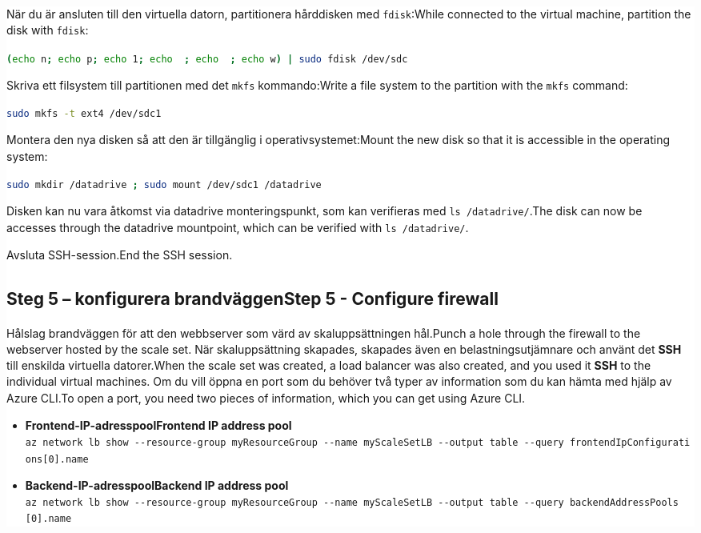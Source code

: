 <span data-ttu-id="bdb30-127">När du är ansluten till den virtuella datorn, partitionera hårddisken med `fdisk`:</span><span class="sxs-lookup"><span data-stu-id="bdb30-127">While connected to the virtual machine, partition the disk with `fdisk`:</span></span>

```bash
(echo n; echo p; echo 1; echo  ; echo  ; echo w) | sudo fdisk /dev/sdc
```

<span data-ttu-id="bdb30-128">Skriva ett filsystem till partitionen med det `mkfs` kommando:</span><span class="sxs-lookup"><span data-stu-id="bdb30-128">Write a file system to the partition with the `mkfs` command:</span></span>

```bash
sudo mkfs -t ext4 /dev/sdc1
```

<span data-ttu-id="bdb30-129">Montera den nya disken så att den är tillgänglig i operativsystemet:</span><span class="sxs-lookup"><span data-stu-id="bdb30-129">Mount the new disk so that it is accessible in the operating system:</span></span>

```bash
sudo mkdir /datadrive ; sudo mount /dev/sdc1 /datadrive
```

<span data-ttu-id="bdb30-130">Disken kan nu vara åtkomst via datadrive monteringspunkt, som kan verifieras med `ls /datadrive/`.</span><span class="sxs-lookup"><span data-stu-id="bdb30-130">The disk can now be accesses through the datadrive mountpoint, which can be verified with `ls /datadrive/`.</span></span>

<span data-ttu-id="bdb30-131">Avsluta SSH-session.</span><span class="sxs-lookup"><span data-stu-id="bdb30-131">End the SSH session.</span></span>


## <a name="step-5---configure-firewall"></a><span data-ttu-id="bdb30-132">Steg 5 – konfigurera brandväggen</span><span class="sxs-lookup"><span data-stu-id="bdb30-132">Step 5 - Configure firewall</span></span>

<span data-ttu-id="bdb30-133">Hålslag brandväggen för att den webbserver som värd av skaluppsättningen hål.</span><span class="sxs-lookup"><span data-stu-id="bdb30-133">Punch a hole through the firewall to the webserver hosted by the scale set.</span></span> <span data-ttu-id="bdb30-134">När skaluppsättning skapades, skapades även en belastningsutjämnare och använt det **SSH** till enskilda virtuella datorer.</span><span class="sxs-lookup"><span data-stu-id="bdb30-134">When the scale set was created, a load balancer was also created, and you used it **SSH** to the individual virtual machines.</span></span> <span data-ttu-id="bdb30-135">Om du vill öppna en port som du behöver två typer av information som du kan hämta med hjälp av Azure CLI.</span><span class="sxs-lookup"><span data-stu-id="bdb30-135">To open a port, you need two pieces of information, which you can get using Azure CLI.</span></span>

* <span data-ttu-id="bdb30-136">**Frontend-IP-adresspool**</span><span class="sxs-lookup"><span data-stu-id="bdb30-136">**Frontend IP address pool**</span></span>  
`az network lb show --resource-group myResourceGroup --name myScaleSetLB --output table --query frontendIpConfigurations[0].name`

* <span data-ttu-id="bdb30-137">**Backend-IP-adresspool**</span><span class="sxs-lookup"><span data-stu-id="bdb30-137">**Backend IP address pool**</span></span>  
`az network lb show --resource-group myResourceGroup --name myScaleSetLB --output table --query backendAddressPools[0].name`

